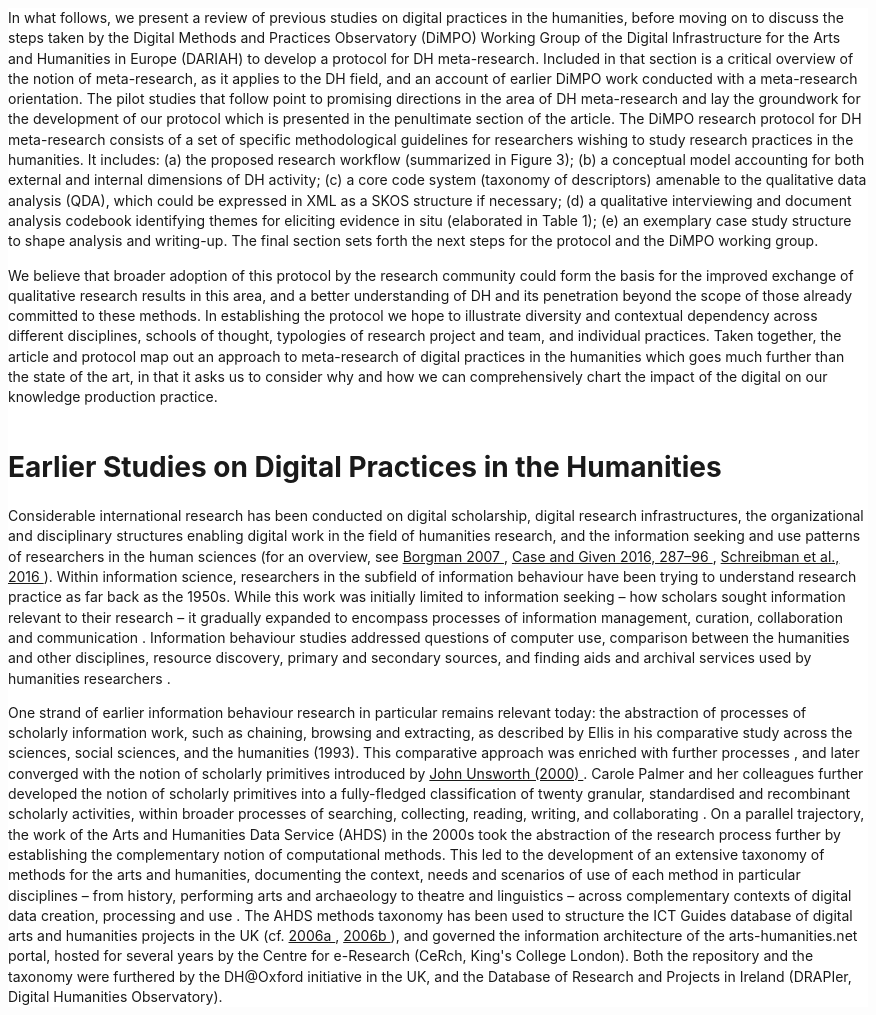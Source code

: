 In what follows, we present a review of previous studies on digital practices in the humanities, before moving on to discuss the steps taken by the Digital Methods and Practices Observatory (DiMPO) Working Group of the Digital Infrastructure for the Arts and Humanities in Europe (DARIAH) to develop a protocol for DH meta-research. Included in that section is a critical overview of the notion of meta-research, as it applies to the DH field, and an account of earlier DiMPO work conducted with a meta-research orientation. The pilot studies that follow point to promising directions in the area of DH meta-research and lay the groundwork for the development of our protocol which is presented in the penultimate section of the article. The DiMPO research protocol for DH meta-research consists of a set of specific methodological guidelines for researchers wishing to study research practices in the humanities. It includes: (a) the proposed research workflow (summarized in Figure 3); (b) a conceptual model accounting for both external and internal dimensions of DH activity; (c) a core code system (taxonomy of descriptors) amenable to the qualitative data analysis (QDA), which could be expressed in XML as a SKOS structure if necessary; (d) a qualitative interviewing and document analysis codebook identifying themes for eliciting evidence in situ (elaborated in Table 1); (e) an exemplary case study structure to shape analysis and writing-up. The final section sets forth the next steps for the protocol and the DiMPO working group. 

We believe that broader adoption of this protocol by the research community could form the basis for the improved exchange of qualitative research results in this area, and a better understanding of DH and its penetration beyond the scope of those already committed to these methods. In establishing the protocol we hope to illustrate diversity and contextual dependency across different disciplines, schools of thought, typologies of research project and team, and individual practices. Taken together, the article and protocol map out an approach to meta-research of digital practices in the humanities which goes much further than the state of the art, in that it asks us to consider why and how we can comprehensively chart the impact of the digital on our knowledge production practice. 


# Earlier Studies on Digital Practices in the Humanities 


Considerable international research has been conducted on digital scholarship, digital research infrastructures, the organizational and disciplinary structures enabling digital work in the field of humanities research, and the information seeking and use patterns of researchers in the human sciences (for an overview, see [Borgman 2007 ](#borgman2007), [Case and Given 2016, 287–96 ](#case2016), [Schreibman et al., 2016 ](#schreibman2016)). Within information science, researchers in the subfield of information behaviour have been trying to understand research practice as far back as the 1950s. While this work was initially limited to information seeking – how scholars sought information relevant to their research – it gradually expanded to encompass processes of information management, curation, collaboration and communication . Information behaviour studies addressed questions of computer use, comparison between the humanities and other disciplines, resource discovery, primary and secondary sources, and finding aids and archival services used by humanities researchers . 

One strand of earlier information behaviour research in particular remains relevant today: the abstraction of processes of scholarly information work, such as chaining, browsing and extracting, as described by Ellis in his comparative study across the sciences, social sciences, and the humanities (1993). This comparative approach was enriched with further processes , and later converged with the notion of scholarly primitives introduced by [John Unsworth (2000) ](#unsworth2000). Carole Palmer and her colleagues further developed the notion of scholarly primitives into a fully-fledged classification of twenty granular, standardised and recombinant scholarly activities, within broader processes of searching, collecting, reading, writing, and collaborating . On a parallel trajectory, the work of the Arts and Humanities Data Service (AHDS) in the 2000s took the abstraction of the research process further by establishing the complementary notion of computational methods. This led to the development of an extensive taxonomy of methods for the arts and humanities, documenting the context, needs and scenarios of use of each method in particular disciplines – from history, performing arts and archaeology to theatre and linguistics – across complementary contexts of digital data creation, processing and use . The AHDS methods taxonomy has been used to structure the ICT Guides database of digital arts and humanities projects in the UK (cf. [2006a ](#grindley2006a), [2006b ](#grindley2006b)), and governed the information architecture of the arts-humanities.net portal, hosted for several years by the Centre for e-Research (CeRch, King's College London). Both the repository and the taxonomy were furthered by the DH@Oxford initiative in the UK, and the Database of Research and Projects in Ireland (DRAPIer, Digital Humanities Observatory). 
